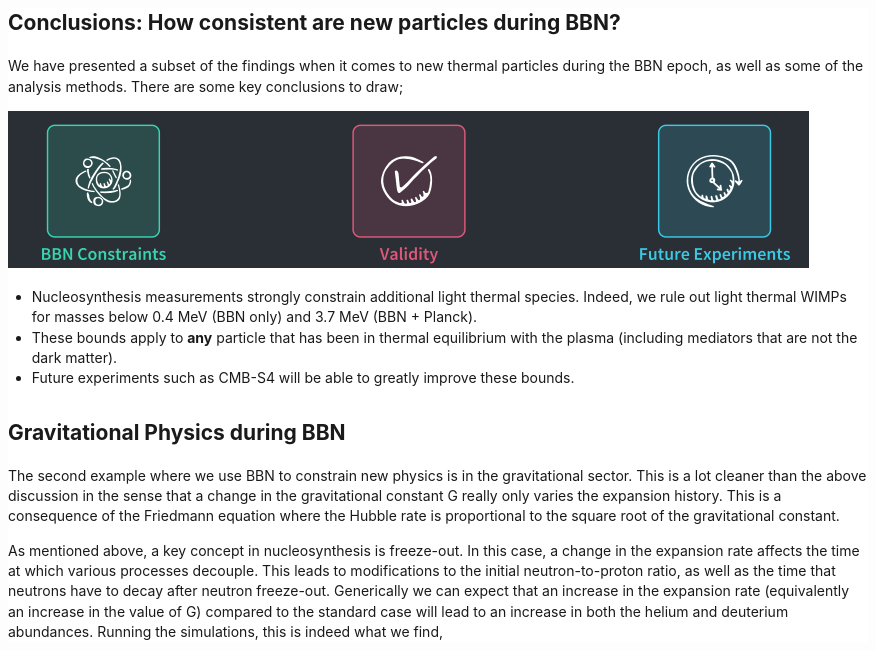 ## Conclusions: How consistent are new particles during BBN?

We have presented a subset of the findings when it comes to new thermal particles during the BBN epoch, as well as some of the analysis methods. There are some key conclusions to draw;

![conclusions](img/bbnconclusions.png)

* Nucleosynthesis measurements strongly constrain additional light thermal species. Indeed, we rule out light thermal WIMPs for masses below 0.4 MeV (BBN only) and 3.7 MeV (BBN + Planck).
* These bounds apply to **any** particle that has been in thermal equilibrium with the plasma (including mediators that are not the dark matter).
* Future experiments such as CMB-S4 will be able to greatly improve these bounds.

## Gravitational Physics during BBN

The second example where we use BBN to constrain new physics is in the gravitational sector. This is a lot cleaner than the above discussion in the sense that a change in the gravitational constant G really only varies the expansion history. This is a consequence of the Friedmann equation where the Hubble rate is proportional to the square root of the gravitational constant.

As mentioned above, a key concept in nucleosynthesis is freeze-out. In this case, a change in the expansion rate affects the time at which various processes decouple. This leads to modifications to the initial neutron-to-proton ratio, as well as the time that neutrons have to decay after neutron freeze-out. Generically we can expect that an increase in the expansion rate (equivalently an increase in the value of G) compared to the standard case will lead to an increase in both the helium and deuterium abundances. Running the simulations, this is indeed what we find,
